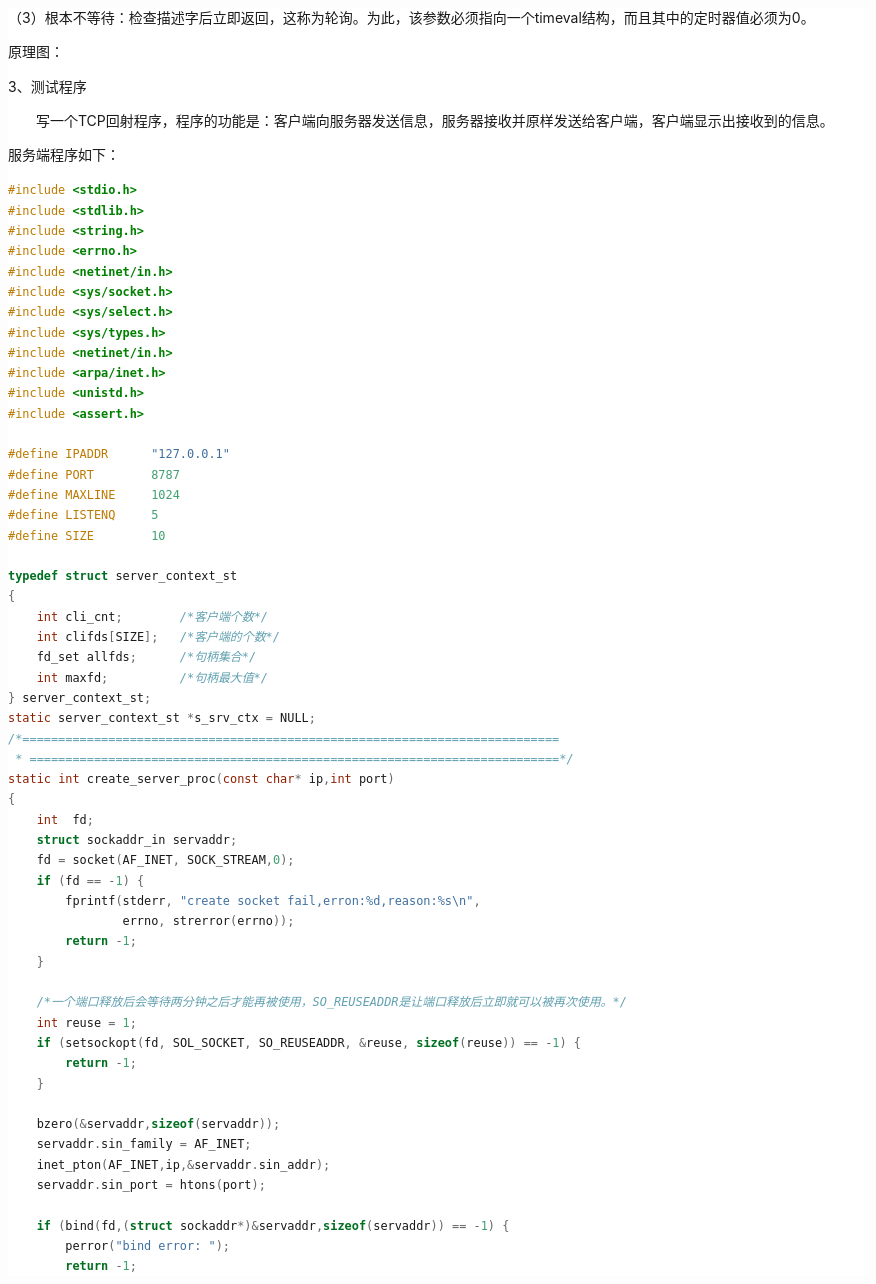 （3）根本不等待：检查描述字后立即返回，这称为轮询。为此，该参数必须指向一个timeval结构，而且其中的定时器值必须为0。

 原理图：



3、测试程序

　　写一个TCP回射程序，程序的功能是：客户端向服务器发送信息，服务器接收并原样发送给客户端，客户端显示出接收到的信息。

服务端程序如下：
``` c
#include <stdio.h>
#include <stdlib.h>
#include <string.h>
#include <errno.h>
#include <netinet/in.h>
#include <sys/socket.h>
#include <sys/select.h>
#include <sys/types.h>
#include <netinet/in.h>
#include <arpa/inet.h>
#include <unistd.h>
#include <assert.h>

#define IPADDR      "127.0.0.1"
#define PORT        8787
#define MAXLINE     1024
#define LISTENQ     5
#define SIZE        10

typedef struct server_context_st
{
    int cli_cnt;        /*客户端个数*/
    int clifds[SIZE];   /*客户端的个数*/
    fd_set allfds;      /*句柄集合*/
    int maxfd;          /*句柄最大值*/
} server_context_st;
static server_context_st *s_srv_ctx = NULL;
/*===========================================================================
 * ==========================================================================*/
static int create_server_proc(const char* ip,int port)
{
    int  fd;
    struct sockaddr_in servaddr;
    fd = socket(AF_INET, SOCK_STREAM,0);
    if (fd == -1) {
        fprintf(stderr, "create socket fail,erron:%d,reason:%s\n",
                errno, strerror(errno));
        return -1;
    }

    /*一个端口释放后会等待两分钟之后才能再被使用，SO_REUSEADDR是让端口释放后立即就可以被再次使用。*/
    int reuse = 1;
    if (setsockopt(fd, SOL_SOCKET, SO_REUSEADDR, &reuse, sizeof(reuse)) == -1) {
        return -1;
    }

    bzero(&servaddr,sizeof(servaddr));
    servaddr.sin_family = AF_INET;
    inet_pton(AF_INET,ip,&servaddr.sin_addr);
    servaddr.sin_port = htons(port);

    if (bind(fd,(struct sockaddr*)&servaddr,sizeof(servaddr)) == -1) {
        perror("bind error: ");
        return -1;
```